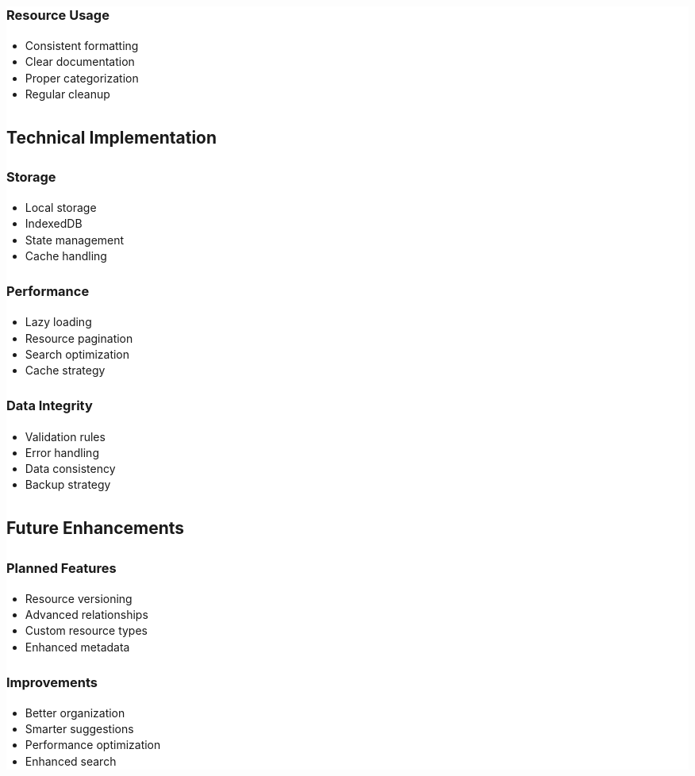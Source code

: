 ### Resource Usage
- Consistent formatting
- Clear documentation
- Proper categorization
- Regular cleanup

## Technical Implementation

### Storage
- Local storage
- IndexedDB
- State management
- Cache handling

### Performance
- Lazy loading
- Resource pagination
- Search optimization
- Cache strategy

### Data Integrity
- Validation rules
- Error handling
- Data consistency
- Backup strategy

## Future Enhancements

### Planned Features
- Resource versioning
- Advanced relationships
- Custom resource types
- Enhanced metadata

### Improvements
- Better organization
- Smarter suggestions
- Performance optimization
- Enhanced search 